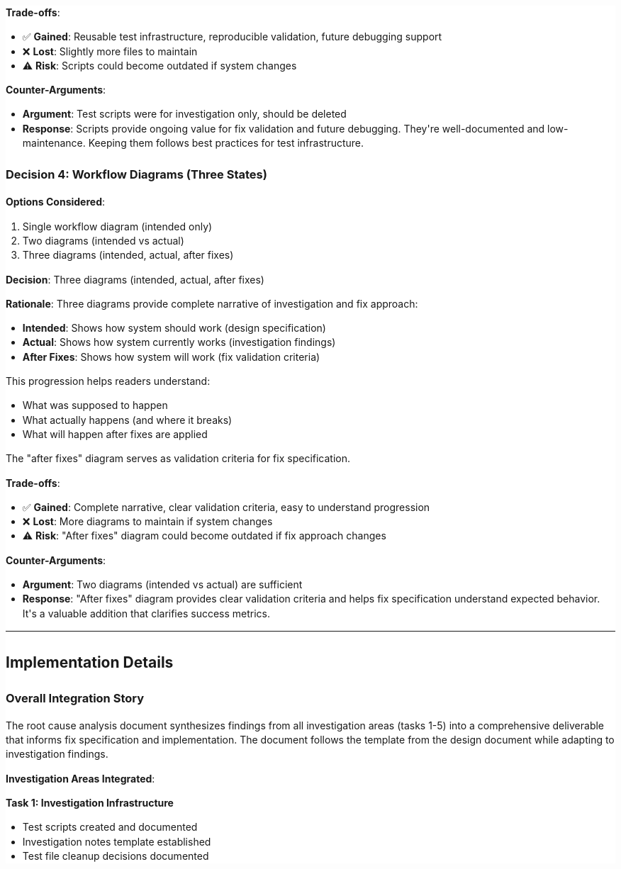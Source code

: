 **Trade-offs**:
- ✅ **Gained**: Reusable test infrastructure, reproducible validation, future debugging support
- ❌ **Lost**: Slightly more files to maintain
- ⚠️ **Risk**: Scripts could become outdated if system changes

**Counter-Arguments**:
- **Argument**: Test scripts were for investigation only, should be deleted
- **Response**: Scripts provide ongoing value for fix validation and future debugging. They're well-documented and low-maintenance. Keeping them follows best practices for test infrastructure.

### Decision 4: Workflow Diagrams (Three States)

**Options Considered**:
1. Single workflow diagram (intended only)
2. Two diagrams (intended vs actual)
3. Three diagrams (intended, actual, after fixes)

**Decision**: Three diagrams (intended, actual, after fixes)

**Rationale**:
Three diagrams provide complete narrative of investigation and fix approach:
- **Intended**: Shows how system should work (design specification)
- **Actual**: Shows how system currently works (investigation findings)
- **After Fixes**: Shows how system will work (fix validation criteria)

This progression helps readers understand:
- What was supposed to happen
- What actually happens (and where it breaks)
- What will happen after fixes are applied

The "after fixes" diagram serves as validation criteria for fix specification.

**Trade-offs**:
- ✅ **Gained**: Complete narrative, clear validation criteria, easy to understand progression
- ❌ **Lost**: More diagrams to maintain if system changes
- ⚠️ **Risk**: "After fixes" diagram could become outdated if fix approach changes

**Counter-Arguments**:
- **Argument**: Two diagrams (intended vs actual) are sufficient
- **Response**: "After fixes" diagram provides clear validation criteria and helps fix specification understand expected behavior. It's a valuable addition that clarifies success metrics.

---

## Implementation Details

### Overall Integration Story

The root cause analysis document synthesizes findings from all investigation areas (tasks 1-5) into a comprehensive deliverable that informs fix specification and implementation. The document follows the template from the design document while adapting to investigation findings.

**Investigation Areas Integrated**:

**Task 1: Investigation Infrastructure**
- Test scripts created and documented
- Investigation notes template established
- Test file cleanup decisions documented
